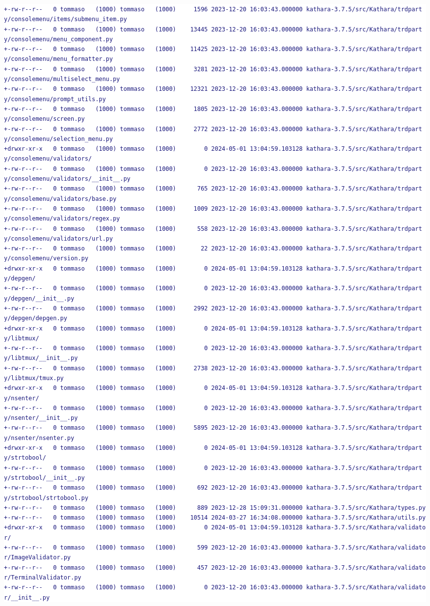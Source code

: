 ```diff
+-rw-r--r--   0 tommaso   (1000) tommaso   (1000)     1596 2023-12-20 16:03:43.000000 kathara-3.7.5/src/Kathara/trdparty/consolemenu/items/submenu_item.py
+-rw-r--r--   0 tommaso   (1000) tommaso   (1000)    13445 2023-12-20 16:03:43.000000 kathara-3.7.5/src/Kathara/trdparty/consolemenu/menu_component.py
+-rw-r--r--   0 tommaso   (1000) tommaso   (1000)    11425 2023-12-20 16:03:43.000000 kathara-3.7.5/src/Kathara/trdparty/consolemenu/menu_formatter.py
+-rw-r--r--   0 tommaso   (1000) tommaso   (1000)     3281 2023-12-20 16:03:43.000000 kathara-3.7.5/src/Kathara/trdparty/consolemenu/multiselect_menu.py
+-rw-r--r--   0 tommaso   (1000) tommaso   (1000)    12321 2023-12-20 16:03:43.000000 kathara-3.7.5/src/Kathara/trdparty/consolemenu/prompt_utils.py
+-rw-r--r--   0 tommaso   (1000) tommaso   (1000)     1805 2023-12-20 16:03:43.000000 kathara-3.7.5/src/Kathara/trdparty/consolemenu/screen.py
+-rw-r--r--   0 tommaso   (1000) tommaso   (1000)     2772 2023-12-20 16:03:43.000000 kathara-3.7.5/src/Kathara/trdparty/consolemenu/selection_menu.py
+drwxr-xr-x   0 tommaso   (1000) tommaso   (1000)        0 2024-05-01 13:04:59.103128 kathara-3.7.5/src/Kathara/trdparty/consolemenu/validators/
+-rw-r--r--   0 tommaso   (1000) tommaso   (1000)        0 2023-12-20 16:03:43.000000 kathara-3.7.5/src/Kathara/trdparty/consolemenu/validators/__init__.py
+-rw-r--r--   0 tommaso   (1000) tommaso   (1000)      765 2023-12-20 16:03:43.000000 kathara-3.7.5/src/Kathara/trdparty/consolemenu/validators/base.py
+-rw-r--r--   0 tommaso   (1000) tommaso   (1000)     1009 2023-12-20 16:03:43.000000 kathara-3.7.5/src/Kathara/trdparty/consolemenu/validators/regex.py
+-rw-r--r--   0 tommaso   (1000) tommaso   (1000)      558 2023-12-20 16:03:43.000000 kathara-3.7.5/src/Kathara/trdparty/consolemenu/validators/url.py
+-rw-r--r--   0 tommaso   (1000) tommaso   (1000)       22 2023-12-20 16:03:43.000000 kathara-3.7.5/src/Kathara/trdparty/consolemenu/version.py
+drwxr-xr-x   0 tommaso   (1000) tommaso   (1000)        0 2024-05-01 13:04:59.103128 kathara-3.7.5/src/Kathara/trdparty/depgen/
+-rw-r--r--   0 tommaso   (1000) tommaso   (1000)        0 2023-12-20 16:03:43.000000 kathara-3.7.5/src/Kathara/trdparty/depgen/__init__.py
+-rw-r--r--   0 tommaso   (1000) tommaso   (1000)     2992 2023-12-20 16:03:43.000000 kathara-3.7.5/src/Kathara/trdparty/depgen/depgen.py
+drwxr-xr-x   0 tommaso   (1000) tommaso   (1000)        0 2024-05-01 13:04:59.103128 kathara-3.7.5/src/Kathara/trdparty/libtmux/
+-rw-r--r--   0 tommaso   (1000) tommaso   (1000)        0 2023-12-20 16:03:43.000000 kathara-3.7.5/src/Kathara/trdparty/libtmux/__init__.py
+-rw-r--r--   0 tommaso   (1000) tommaso   (1000)     2738 2023-12-20 16:03:43.000000 kathara-3.7.5/src/Kathara/trdparty/libtmux/tmux.py
+drwxr-xr-x   0 tommaso   (1000) tommaso   (1000)        0 2024-05-01 13:04:59.103128 kathara-3.7.5/src/Kathara/trdparty/nsenter/
+-rw-r--r--   0 tommaso   (1000) tommaso   (1000)        0 2023-12-20 16:03:43.000000 kathara-3.7.5/src/Kathara/trdparty/nsenter/__init__.py
+-rw-r--r--   0 tommaso   (1000) tommaso   (1000)     5895 2023-12-20 16:03:43.000000 kathara-3.7.5/src/Kathara/trdparty/nsenter/nsenter.py
+drwxr-xr-x   0 tommaso   (1000) tommaso   (1000)        0 2024-05-01 13:04:59.103128 kathara-3.7.5/src/Kathara/trdparty/strtobool/
+-rw-r--r--   0 tommaso   (1000) tommaso   (1000)        0 2023-12-20 16:03:43.000000 kathara-3.7.5/src/Kathara/trdparty/strtobool/__init__.py
+-rw-r--r--   0 tommaso   (1000) tommaso   (1000)      692 2023-12-20 16:03:43.000000 kathara-3.7.5/src/Kathara/trdparty/strtobool/strtobool.py
+-rw-r--r--   0 tommaso   (1000) tommaso   (1000)      889 2023-12-28 15:09:31.000000 kathara-3.7.5/src/Kathara/types.py
+-rw-r--r--   0 tommaso   (1000) tommaso   (1000)    10514 2024-03-27 16:34:08.000000 kathara-3.7.5/src/Kathara/utils.py
+drwxr-xr-x   0 tommaso   (1000) tommaso   (1000)        0 2024-05-01 13:04:59.103128 kathara-3.7.5/src/Kathara/validator/
+-rw-r--r--   0 tommaso   (1000) tommaso   (1000)      599 2023-12-20 16:03:43.000000 kathara-3.7.5/src/Kathara/validator/ImageValidator.py
+-rw-r--r--   0 tommaso   (1000) tommaso   (1000)      457 2023-12-20 16:03:43.000000 kathara-3.7.5/src/Kathara/validator/TerminalValidator.py
+-rw-r--r--   0 tommaso   (1000) tommaso   (1000)        0 2023-12-20 16:03:43.000000 kathara-3.7.5/src/Kathara/validator/__init__.py
```